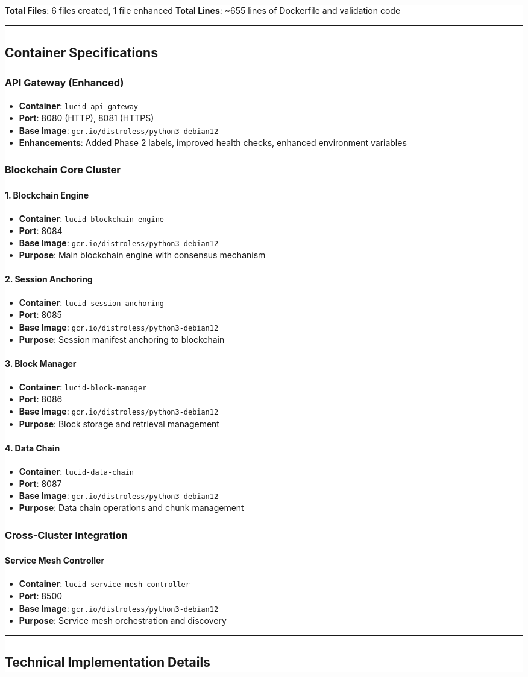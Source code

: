 **Total Files**: 6 files created, 1 file enhanced
**Total Lines**: ~655 lines of Dockerfile and validation code

---

## Container Specifications

### API Gateway (Enhanced)
- **Container**: `lucid-api-gateway`
- **Port**: 8080 (HTTP), 8081 (HTTPS)
- **Base Image**: `gcr.io/distroless/python3-debian12`
- **Enhancements**: Added Phase 2 labels, improved health checks, enhanced environment variables

### Blockchain Core Cluster

#### 1. Blockchain Engine
- **Container**: `lucid-blockchain-engine`
- **Port**: 8084
- **Base Image**: `gcr.io/distroless/python3-debian12`
- **Purpose**: Main blockchain engine with consensus mechanism

#### 2. Session Anchoring
- **Container**: `lucid-session-anchoring`
- **Port**: 8085
- **Base Image**: `gcr.io/distroless/python3-debian12`
- **Purpose**: Session manifest anchoring to blockchain

#### 3. Block Manager
- **Container**: `lucid-block-manager`
- **Port**: 8086
- **Base Image**: `gcr.io/distroless/python3-debian12`
- **Purpose**: Block storage and retrieval management

#### 4. Data Chain
- **Container**: `lucid-data-chain`
- **Port**: 8087
- **Base Image**: `gcr.io/distroless/python3-debian12`
- **Purpose**: Data chain operations and chunk management

### Cross-Cluster Integration

#### Service Mesh Controller
- **Container**: `lucid-service-mesh-controller`
- **Port**: 8500
- **Base Image**: `gcr.io/distroless/python3-debian12`
- **Purpose**: Service mesh orchestration and discovery

---

## Technical Implementation Details
